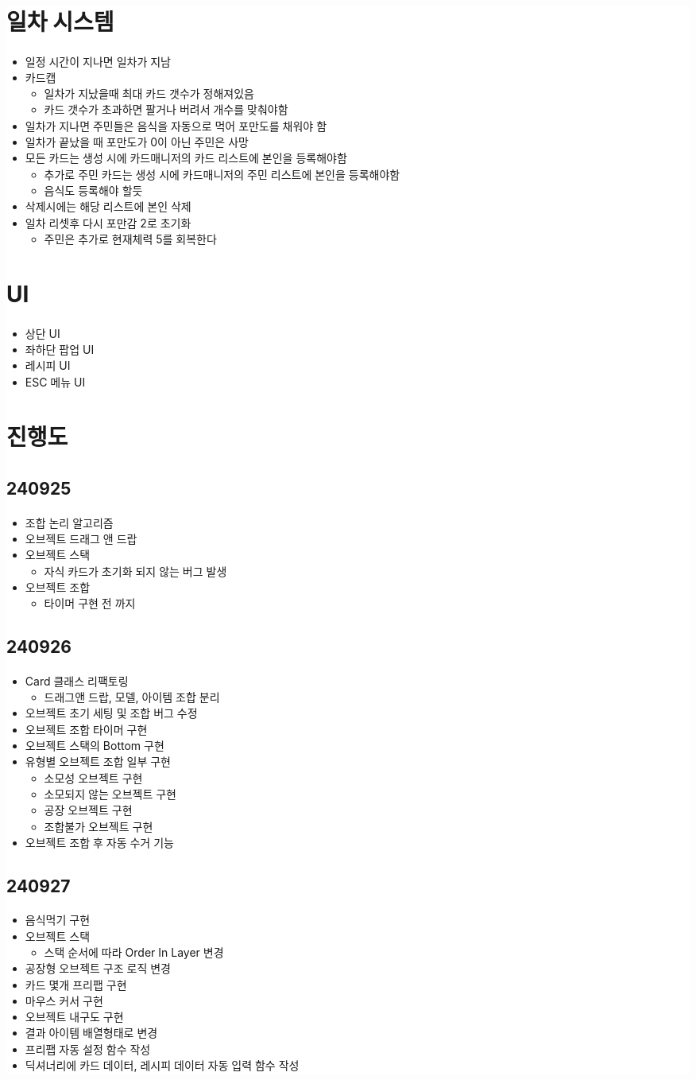  
# 일차 시스템
- 일정 시간이 지나면 일차가 지남
-  카드캡
	- 일차가 지났을때 최대 카드 갯수가 정해져있음
	- 카드 갯수가 초과하면 팔거나 버려서 개수를 맞춰야함
- 일차가 지나면 주민들은 음식을 자동으로 먹어 포만도를 채워야 함
- 일차가 끝났을 때 포만도가 0이 아닌 주민은 사망
- 모든 카드는 생성 시에 카드매니저의 카드 리스트에 본인을 등록해야함
	- 추가로 주민 카드는 생성 시에 카드매니저의 주민 리스트에 본인을 등록해야함
	- 음식도 등록해야 할듯
- 삭제시에는 해당 리스트에 본인 삭제
- 일차 리셋후 다시 포만감 2로 초기화
	- 주민은 추가로 현재체력 5를 회복한다
# UI
- 상단 UI
- 좌하단 팝업 UI
- 레시피 UI
- ESC 메뉴 UI


# 진행도

## 240925
- 조합 논리 알고리즘
- 오브젝트 드래그 앤 드랍
- 오브젝트 스택
	- 자식 카드가 초기화 되지 않는 버그 발생
- 오브젝트 조합
	- 타이머 구현 전 까지

## 240926
- Card 클래스 리팩토링
	- 드래그앤 드랍, 모델, 아이템 조합 분리
- 오브젝트 초기 세팅 및 조합 버그 수정
- 오브젝트 조합 타이머 구현
- 오브젝트 스택의 Bottom 구현
- 유형별 오브젝트 조합 일부 구현
	- 소모성 오브젝트 구현
	- 소모되지 않는 오브젝트 구현
	- 공장 오브젝트 구현
	- 조합불가 오브젝트 구현
- 오브젝트 조합 후 자동 수거 기능

## 240927
- 음식먹기 구현
- 오브젝트 스택
	- 스택 순서에 따라 Order In Layer 변경
- 공장형 오브젝트 구조 로직 변경
- 카드 몇개 프리팹 구현
- 마우스 커서 구현
- 오브젝트 내구도 구현
- 결과 아이템 배열형태로 변경
- 프리팹 자동 설정  함수 작성
- 딕셔너리에 카드 데이터, 레시피 데이터 자동 입력 함수 작성
